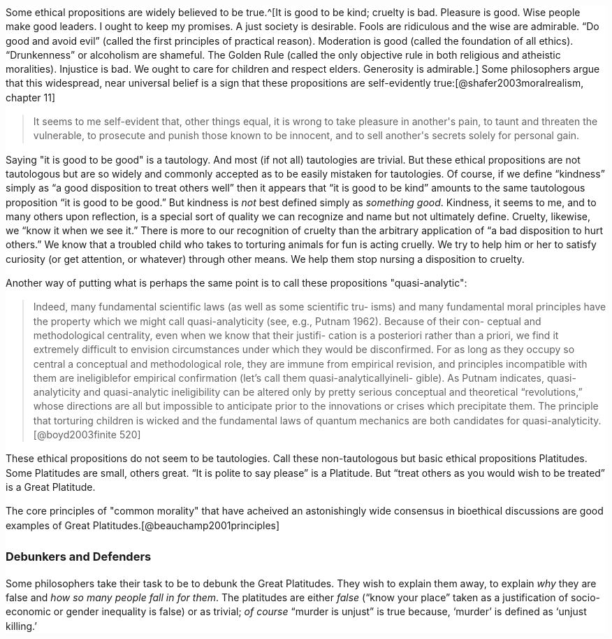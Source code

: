 Some ethical propositions are widely believed to be true.^[It is good to be kind; cruelty is bad. Pleasure is good. Wise people make good leaders. I ought to keep my promises. A just society is desirable. Fools are ridiculous and the wise are admirable. “Do good and avoid evil” (called the first principles of practical reason). Moderation is good (called the foundation of all ethics). “Drunkenness” or alcoholism are shameful. The Golden Rule (called the only objective rule in both religious and atheistic moralities). Injustice is bad. We ought to care for children and respect elders. Generosity is admirable.] Some philosophers argue that this widespread, near universal belief is a sign that these propositions are self-evidently true:[@shafer2003moralrealism, chapter 11]

>It seems to me self-evident that, other things equal, it is wrong to take pleasure in another's pain, to taunt and threaten the vulnerable, to prosecute and punish those known to be innocent, and to sell another's secrets solely for personal gain.

Saying "it is good to be good" is a tautology. And most (if not all) tautologies are trivial.  But these ethical propositions are not tautologous but are so widely and commonly accepted as to be easily mistaken for tautologies. Of course, if we define “kindness” simply as “a good disposition to treat others well” then it appears that “it is good to be kind” amounts to the same tautologous proposition “it is good to be good.” But kindness is *not* best defined simply as *something good*. Kindness, it seems to me, and to many others upon reflection, is a special sort of quality we can recognize and name but not ultimately define. Cruelty, likewise, we “know it when we see it.” There is more to our recognition of cruelty than the arbitrary application of “a bad disposition to hurt others.” We know that a troubled child who takes to torturing animals for fun is acting cruelly. We try to help him or her to satisfy curiosity (or get attention, or whatever) through other means. We help them stop nursing a disposition to cruelty. 

Another way of putting what is perhaps the same point is to call these propositions "quasi-analytic": 

>Indeed, many fundamental scientific laws (as well as some scientific tru- isms) and many fundamental moral principles have the property which we might call quasi-analyticity (see, e.g., Putnam 1962). Because of their con- ceptual and methodological centrality, even when we know that their justifi- cation is a posteriori rather than a priori, we find it extremely difficult to envision circumstances under which they would be disconfirmed. For as long as they occupy so central a conceptual and methodological role, they are immune from empirical revision, and principles incompatible with them are ineligiblefor empirical confirmation (let’s call them quasi-analyticallyineli- gible). As Putnam indicates, quasi-analyticity and quasi-analytic ineligibility can be altered only by pretty serious conceptual and theoretical “revolutions,” whose directions are all but impossible to anticipate prior to the innovations or crises which precipitate them. The principle that torturing children is wicked and the fundamental laws of quantum mechanics are both candidates for quasi-analyticity.[@boyd2003finite 520]

These ethical propositions do not seem to be tautologies. Call these non-tautologous but basic ethical propositions Platitudes. Some Platitudes are small, others great. “It is polite to say please” is a Platitude. But “treat others as you would wish to be treated” is a Great Platitude. 

The core principles of "common morality" that have acheived an astonishingly wide consensus in bioethical discussions are good examples of Great Platitudes.[@beauchamp2001principles]


### Debunkers and Defenders

Some philosophers take their task to be to debunk the Great Platitudes. They wish to explain them away, to explain *why* they are false and *how so many people fall in for them*. The platitudes are either *false* (“know your place” taken as a justification of socio-economic or gender inequality is false) or as trivial; *of course* “murder is unjust” is true because, ‘murder’ is defined as ‘unjust killing.’ 
